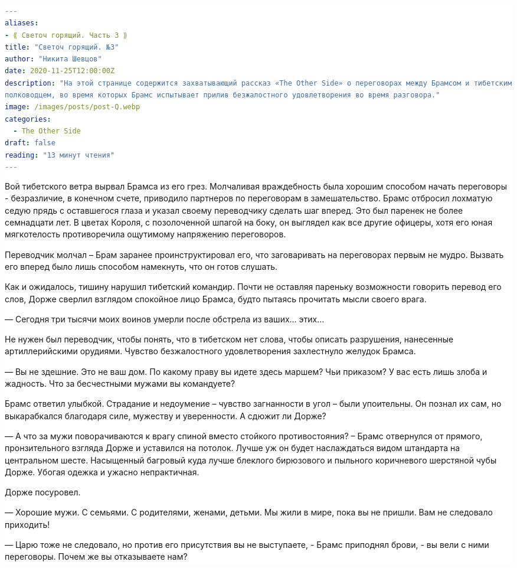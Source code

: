 ```yaml
---
aliases: 
- ⟪ Светоч горящий. Часть 3 ⟫
title: "Светоч горящий. №3"
author: "Никита Шевцов"
date: 2020-11-25T12:00:00Z
description: "На этой странице содержится захватывающий рассказ «The Other Side» о переговорах между Брамсом и тибетским полководцем, во время которых Брамс испытывает прилив безжалостного удовлетворения во время разговора."
image: /images/posts/post-Q.webp
categories:
  - The Other Side
draft: false
reading: "13 минут чтения"
---
```


Вой тибетского ветра вырвал Брамса из его грез. Молчаливая враждебность была хорошим способом начать переговоры - безразличие, в конечном счете, приводило партнеров по переговорам в замешательство. Брамс отбросил лохматую седую прядь с оставшегося глаза и указал своему переводчику сделать шаг вперед. Это был паренек не более семнадцати лет. В цветах Короля, с позолоченной шпагой на боку, он выглядел как все другие офицеры, хотя его юная мягкотелость противоречила ощутимому напряжению переговоров.

Переводчик молчал – Брам заранее проинструктировал его, что заговаривать на переговорах первым не мудро. Вызвать его вперед было лишь способом намекнуть, что он готов слушать.

Как и ожидалось, тишину нарушил тибетский командир. Почти не оставляя пареньку возможности говорить перевод его слов, Дорже сверлил взглядом спокойное лицо Брамса, будто пытаясь прочитать мысли своего врага.

— Сегодня три тысячи моих воинов умерли после обстрела из ваших… этих…

Не нужен был переводчик, чтобы понять, что в тибетском нет слова, чтобы описать разрушения, нанесенные артиллерийскими орудиями. Чувство безжалостного удовлетворения захлестнуло желудок Брамса.

— Вы не здешние. Это не ваш дом. По какому праву вы идете здесь маршем? Чьи приказом? У вас есть лишь злоба и жадность. Что за бесчестными мужами вы командуете?

Брамс ответил улыбкой. Страдание и недоумение – чувство загнанности в угол – были упоительны. Он познал их сам, но выкарабкался благодаря силе, мужеству и уверенности. А сдюжит ли Дорже?

— А что за мужи поворачиваются к врагу спиной вместо стойкого противостояния? – Брамс отвернулся от прямого, пронзительного взгляда Дорже и уставился на потолок. Лучше уж он будет наслаждаться видом штандарта на центральном шесте. Насыщенный багровый куда лучше блеклого бирюзового и пыльного коричневого шерстяной чубы Дорже. Убогая одежка и ужасно непрактичная.

Дорже посуровел.

— Хорошие мужи. С семьями. С родителями, женами, детьми. Мы жили в мире, пока вы не пришли. Вам не следовало приходить!

— Царю тоже не следовало, но против его присутствия вы не выступаете, - Брамс приподнял брови, - вы вели с ними переговоры. Почем же вы отказываете нам?
